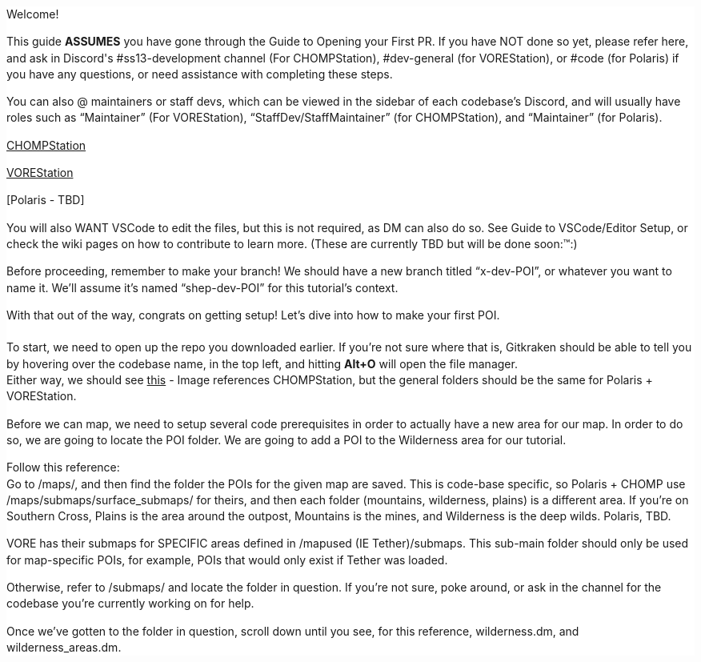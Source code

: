 Welcome!

This guide **ASSUMES** you have gone through the Guide to Opening your First PR. If you have NOT done so yet, please refer here, and ask in Discord's #ss13-development channel (For CHOMPStation), #dev-general (for VOREStation), or #code (for Polaris) if you have any questions, or need assistance with completing these steps. 

You can also @ maintainers or staff devs, which can be viewed in the sidebar of each codebase’s Discord, and will usually have roles such as “Maintainer” (For VOREStation), “StaffDev/StaffMaintainer” (for CHOMPStation), and “Maintainer” (for Polaris).

[CHOMPStation]([https://github.com/CHOMPStation2/CHOMPStation2/blob/master/guides/Guide%20to%20Opening%20Your%20First%20PR.md](https://github.com/CHOMPStation2/CHOMPStation2/blob/master/guides/Guide%20to%20Opening%20Your%20First%20PR.md))

[VOREStation]([https://github.com/VOREStation/VOREStation/blob/master/guides/Guide%20to%20Opening%20Your%20First%20PR.md](https://github.com/VOREStation/VOREStation/blob/master/guides/Guide%20to%20Opening%20Your%20First%20PR.md))

[Polaris - TBD]

You will also WANT VSCode to edit the files, but this is not required, as DM can also do so. See Guide to VSCode/Editor Setup, or check the wiki pages on how to contribute to learn more. (These are currently TBD but will be done soon:™:)

Before proceeding, remember to make your branch! We should have a new branch titled “x-dev-POI”, or whatever you want to name it. We’ll assume it’s named “shep-dev-POI” for this tutorial’s context.

With that out of the way, congrats on getting setup! Let’s dive into how to make your first POI. \
 \
To start, we need to open up the repo you downloaded earlier. If you’re not sure where that is, Gitkraken should be able to tell you by hovering over the codebase name, in the top left, and hitting **Alt+O** will open the file manager. \
Either way, we should see [this]([https://i.imgur.com/FOUVK4n.png](https://i.imgur.com/FOUVK4n.png)) - Image references CHOMPStation, but the general folders should be the same for Polaris + VOREStation.

Before we can map, we need to setup several code prerequisites in order to actually have a new area for our map. In order to do so, we are going to locate the POI folder. We are going to add a POI to the Wilderness area for our tutorial.

Follow this reference: \
Go to /maps/, and then find the folder the POIs for the given map are saved. This is code-base specific, so Polaris + CHOMP use /maps/submaps/surface_submaps/ for theirs, and then each folder (mountains, wilderness, plains) is a different area. If you’re on Southern Cross, Plains is the area around the outpost, Mountains is the mines, and Wilderness is the deep wilds. Polaris, TBD. 

VORE has their submaps for SPECIFIC areas defined in /mapused (IE Tether)/submaps. This sub-main folder should only be used for map-specific POIs, for example, POIs that would only exist if Tether was loaded.

Otherwise, refer to /submaps/ and locate the folder in question. If you’re not sure, poke around, or ask in the channel for the codebase you’re currently working on for help.

Once we’ve gotten to the folder in question, scroll down until you see, for this reference, wilderness.dm, and wilderness_areas.dm.
